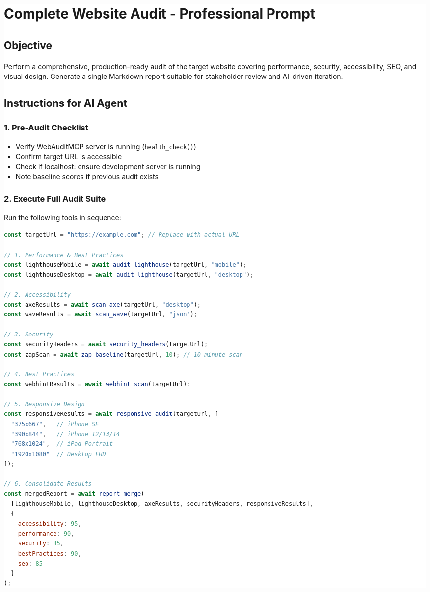 # Complete Website Audit - Professional Prompt

## Objective
Perform a comprehensive, production-ready audit of the target website covering performance, security, accessibility, SEO, and visual design. Generate a single Markdown report suitable for stakeholder review and AI-driven iteration.

## Instructions for AI Agent

### 1. Pre-Audit Checklist
- Verify WebAuditMCP server is running (`health_check()`)
- Confirm target URL is accessible
- Check if localhost: ensure development server is running
- Note baseline scores if previous audit exists

### 2. Execute Full Audit Suite

Run the following tools in sequence:

```javascript
const targetUrl = "https://example.com"; // Replace with actual URL

// 1. Performance & Best Practices
const lighthouseMobile = await audit_lighthouse(targetUrl, "mobile");
const lighthouseDesktop = await audit_lighthouse(targetUrl, "desktop");

// 2. Accessibility
const axeResults = await scan_axe(targetUrl, "desktop");
const waveResults = await scan_wave(targetUrl, "json");

// 3. Security
const securityHeaders = await security_headers(targetUrl);
const zapScan = await zap_baseline(targetUrl, 10); // 10-minute scan

// 4. Best Practices
const webhintResults = await webhint_scan(targetUrl);

// 5. Responsive Design
const responsiveResults = await responsive_audit(targetUrl, [
  "375x667",   // iPhone SE
  "390x844",   // iPhone 12/13/14
  "768x1024",  // iPad Portrait
  "1920x1080"  // Desktop FHD
]);

// 6. Consolidate Results
const mergedReport = await report_merge(
  [lighthouseMobile, lighthouseDesktop, axeResults, securityHeaders, responsiveResults],
  {
    accessibility: 95,
    performance: 90,
    security: 85,
    bestPractices: 90,
    seo: 85
  }
);
```

